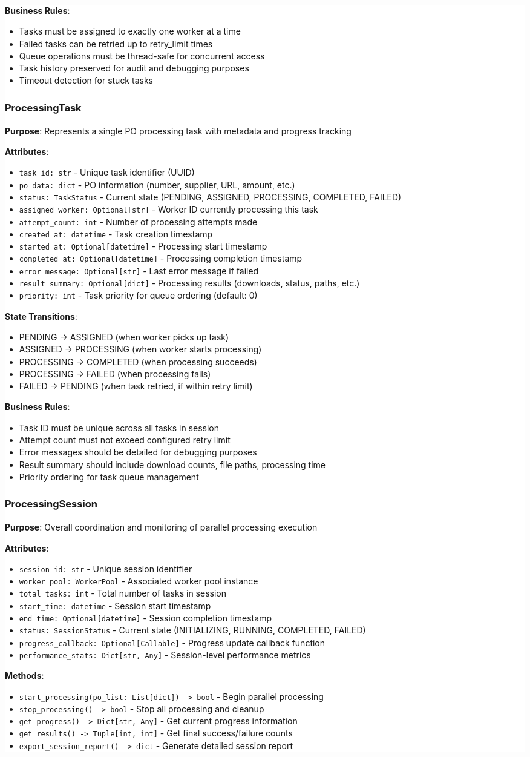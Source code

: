 **Business Rules**:
- Tasks must be assigned to exactly one worker at a time
- Failed tasks can be retried up to retry_limit times
- Queue operations must be thread-safe for concurrent access
- Task history preserved for audit and debugging purposes
- Timeout detection for stuck tasks

### ProcessingTask
**Purpose**: Represents a single PO processing task with metadata and progress tracking

**Attributes**:
- `task_id: str` - Unique task identifier (UUID)
- `po_data: dict` - PO information (number, supplier, URL, amount, etc.)
- `status: TaskStatus` - Current state (PENDING, ASSIGNED, PROCESSING, COMPLETED, FAILED)
- `assigned_worker: Optional[str]` - Worker ID currently processing this task
- `attempt_count: int` - Number of processing attempts made
- `created_at: datetime` - Task creation timestamp
- `started_at: Optional[datetime]` - Processing start timestamp
- `completed_at: Optional[datetime]` - Processing completion timestamp
- `error_message: Optional[str]` - Last error message if failed
- `result_summary: Optional[dict]` - Processing results (downloads, status, paths, etc.)
- `priority: int` - Task priority for queue ordering (default: 0)

**State Transitions**:
- PENDING → ASSIGNED (when worker picks up task)
- ASSIGNED → PROCESSING (when worker starts processing)
- PROCESSING → COMPLETED (when processing succeeds)
- PROCESSING → FAILED (when processing fails)
- FAILED → PENDING (when task retried, if within retry limit)

**Business Rules**:
- Task ID must be unique across all tasks in session
- Attempt count must not exceed configured retry limit
- Error messages should be detailed for debugging purposes
- Result summary should include download counts, file paths, processing time
- Priority ordering for task queue management

### ProcessingSession
**Purpose**: Overall coordination and monitoring of parallel processing execution

**Attributes**:
- `session_id: str` - Unique session identifier
- `worker_pool: WorkerPool` - Associated worker pool instance
- `total_tasks: int` - Total number of tasks in session
- `start_time: datetime` - Session start timestamp
- `end_time: Optional[datetime]` - Session completion timestamp
- `status: SessionStatus` - Current state (INITIALIZING, RUNNING, COMPLETED, FAILED)
- `progress_callback: Optional[Callable]` - Progress update callback function
- `performance_stats: Dict[str, Any]` - Session-level performance metrics

**Methods**:
- `start_processing(po_list: List[dict]) -> bool` - Begin parallel processing
- `stop_processing() -> bool` - Stop all processing and cleanup
- `get_progress() -> Dict[str, Any]` - Get current progress information
- `get_results() -> Tuple[int, int]` - Get final success/failure counts
- `export_session_report() -> dict` - Generate detailed session report
